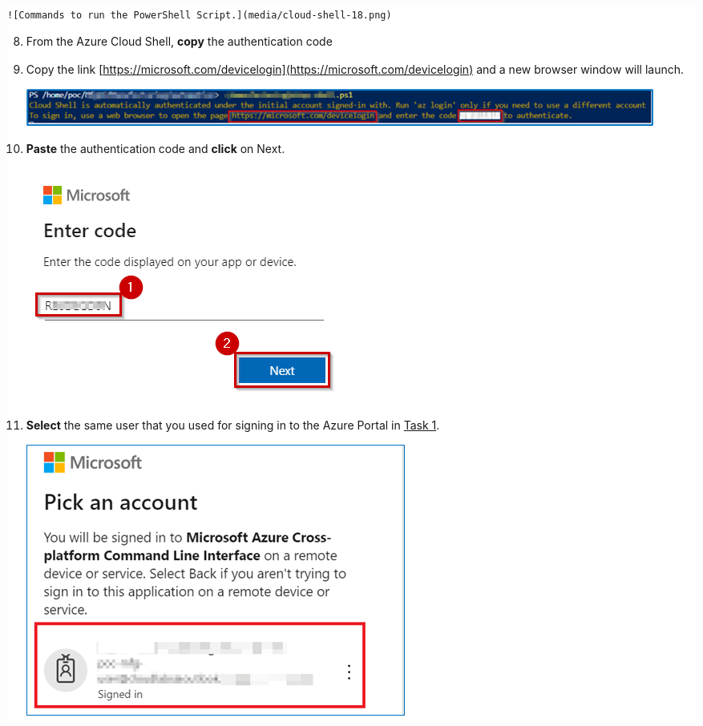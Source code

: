 	![Commands to run the PowerShell Script.](media/cloud-shell-18.png)
      
8. From the Azure Cloud Shell, **copy** the authentication code

9. Copy the link [https://microsoft.com/devicelogin](https://microsoft.com/devicelogin) and a new browser window will launch.

	![Authentication link and Device Code.](media/cloud-shell-6.png)
     
10. **Paste** the authentication code and **click** on Next.

	![New Browser Window to provide the Authentication Code.](media/cloud-shell-7.png)

11. **Select** the same user that you used for signing in to the Azure Portal in [Task 1](#task-1-create-a-resource-group-in-azure).

	![Select the User Account which you want to Authenticate.](media/cloud-shell-8.png)
	